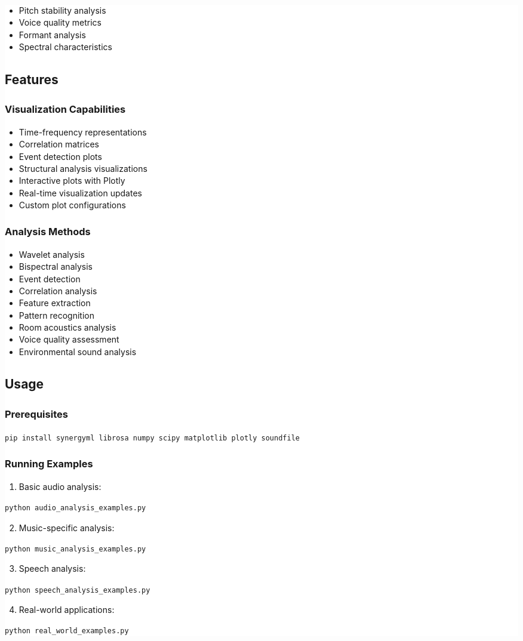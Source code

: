   - Pitch stability analysis
  - Voice quality metrics
  - Formant analysis
  - Spectral characteristics

## Features

### Visualization Capabilities
- Time-frequency representations
- Correlation matrices
- Event detection plots
- Structural analysis visualizations
- Interactive plots with Plotly
- Real-time visualization updates
- Custom plot configurations

### Analysis Methods
- Wavelet analysis
- Bispectral analysis
- Event detection
- Correlation analysis
- Feature extraction
- Pattern recognition
- Room acoustics analysis
- Voice quality assessment
- Environmental sound analysis

## Usage

### Prerequisites
```bash
pip install synergyml librosa numpy scipy matplotlib plotly soundfile
```

### Running Examples
1. Basic audio analysis:
```bash
python audio_analysis_examples.py
```

2. Music-specific analysis:
```bash
python music_analysis_examples.py
```

3. Speech analysis:
```bash
python speech_analysis_examples.py
```

4. Real-world applications:
```bash
python real_world_examples.py
```
